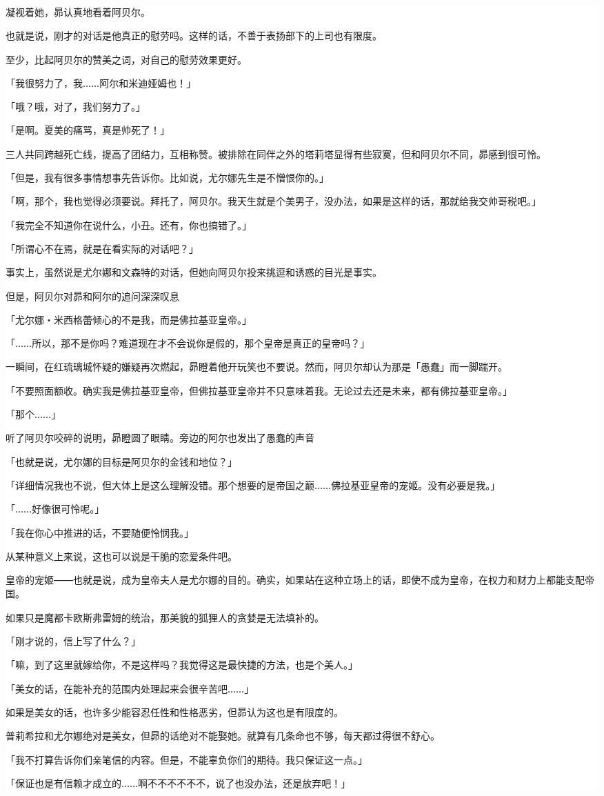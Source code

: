 凝视着她，昴认真地看着阿贝尔。

也就是说，刚才的对话是他真正的慰劳吗。这样的话，不善于表扬部下的上司也有限度。

至少，比起阿贝尔的赞美之词，对自己的慰劳效果更好。

「我很努力了，我……阿尔和米迪娅姆也！」

「哦？哦，对了，我们努力了。」

「是啊。夏美的痛骂，真是帅死了！」

三人共同跨越死亡线，提高了团结力，互相称赞。被排除在同伴之外的塔莉塔显得有些寂寞，但和阿贝尔不同，昴感到很可怜。

「但是，我有很多事情想事先告诉你。比如说，尤尔娜先生是不憎恨你的。」

「啊，那个，我也觉得必须要说。拜托了，阿贝尔。我天生就是个美男子，没办法，如果是这样的话，那就给我交帅哥税吧。」

「我完全不知道你在说什么，小丑。还有，你也搞错了。」

「所谓心不在焉，就是在看实际的对话吧？」

事实上，虽然说是尤尔娜和文森特的对话，但她向阿贝尔投来挑逗和诱惑的目光是事实。

但是，阿贝尔对昴和阿尔的追问深深叹息

「尤尔娜・米西格蕾倾心的不是我，而是佛拉基亚皇帝。」

「……所以，那不是你吗？难道现在才不会说你是假的，那个皇帝是真正的皇帝吗？」

一瞬间，在红琉璃城怀疑的嫌疑再次燃起，昴瞪着他开玩笑也不要说。然而，阿贝尔却认为那是「愚蠢」而一脚踹开。

「不要照面额收。确实我是佛拉基亚皇帝，但佛拉基亚皇帝并不只意味着我。无论过去还是未来，都有佛拉基亚皇帝。」

「那个……」

听了阿贝尔咬碎的说明，昴瞪圆了眼睛。旁边的阿尔也发出了愚蠢的声音

「也就是说，尤尔娜的目标是阿贝尔的金钱和地位？」

「详细情况我也不说，但大体上是这么理解没错。那个想要的是帝国之巅……佛拉基亚皇帝的宠姬。没有必要是我。」

「……好像很可怜呢。」

「我在你心中推进的话，不要随便怜悯我。」

从某种意义上来说，这也可以说是干脆的恋爱条件吧。

皇帝的宠姬——也就是说，成为皇帝夫人是尤尔娜的目的。确实，如果站在这种立场上的话，即使不成为皇帝，在权力和财力上都能支配帝国。

如果只是魔都卡欧斯弗雷姆的统治，那美貌的狐狸人的贪婪是无法填补的。

「刚才说的，信上写了什么？」

「嘛，到了这里就嫁给你，不是这样吗？我觉得这是最快捷的方法，也是个美人。」

「美女的话，在能补充的范围内处理起来会很辛苦吧……」

如果是美女的话，也许多少能容忍任性和性格恶劣，但昴认为这也是有限度的。

普莉希拉和尤尔娜绝对是美女，但昴的话绝对不能娶她。就算有几条命也不够，每天都过得很不舒心。

「我不打算告诉你们亲笔信的内容。但是，不能辜负你们的期待。我只保证这一点。」

「保证也是有信赖才成立的……啊不不不不不不，说了也没办法，还是放弃吧！」
